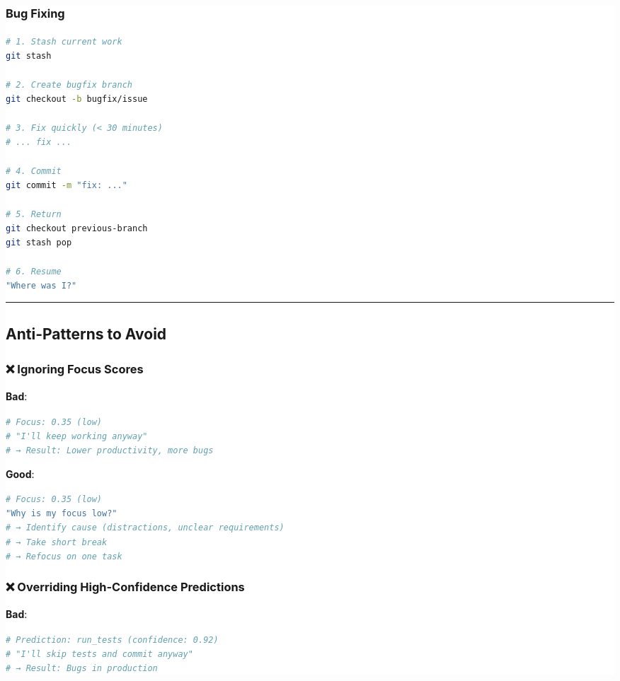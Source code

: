 ### Bug Fixing

```bash
# 1. Stash current work
git stash

# 2. Create bugfix branch
git checkout -b bugfix/issue

# 3. Fix quickly (< 30 minutes)
# ... fix ...

# 4. Commit
git commit -m "fix: ..."

# 5. Return
git checkout previous-branch
git stash pop

# 6. Resume
"Where was I?"
```

---

## Anti-Patterns to Avoid

### ❌ Ignoring Focus Scores

**Bad**:
```bash
# Focus: 0.35 (low)
# "I'll keep working anyway"
# → Result: Lower productivity, more bugs
```

**Good**:
```bash
# Focus: 0.35 (low)
"Why is my focus low?"
# → Identify cause (distractions, unclear requirements)
# → Take short break
# → Refocus on one task
```

### ❌ Overriding High-Confidence Predictions

**Bad**:
```bash
# Prediction: run_tests (confidence: 0.92)
# "I'll skip tests and commit anyway"
# → Result: Bugs in production
```
